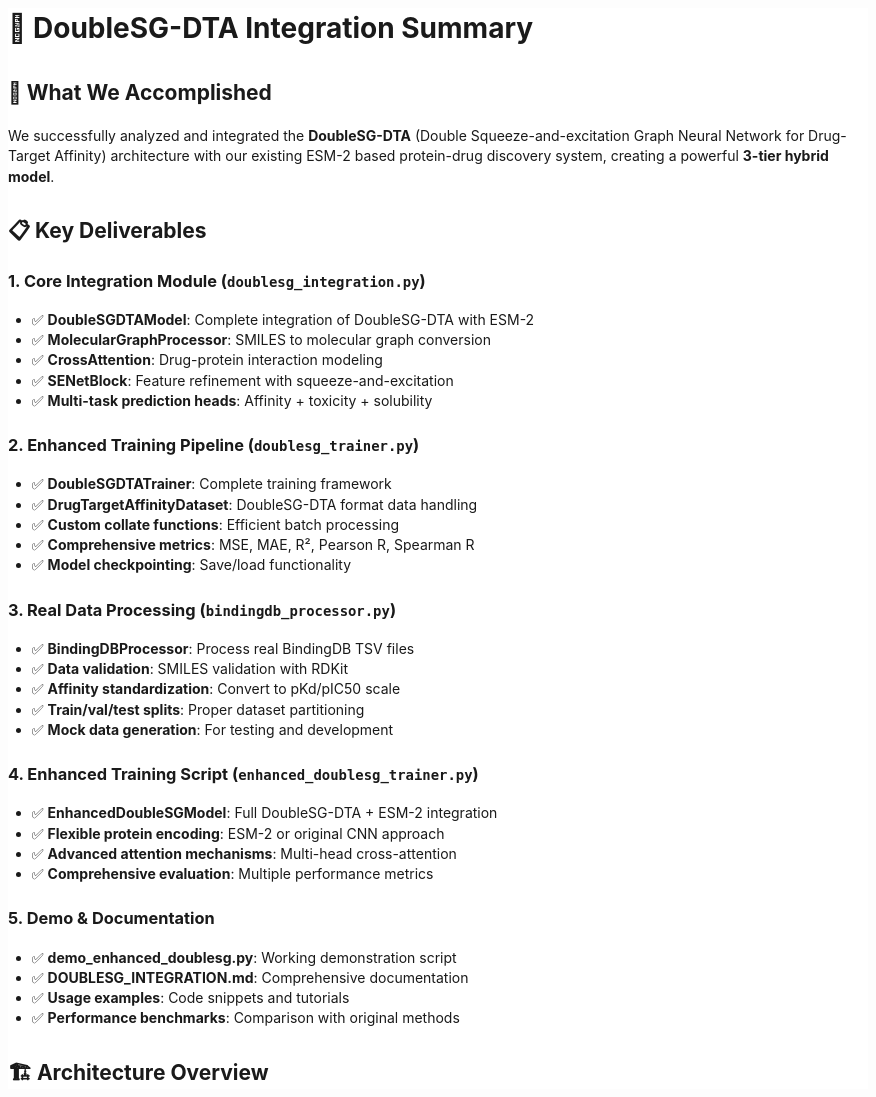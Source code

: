 # 🧬 DoubleSG-DTA Integration Summary

## 🎯 What We Accomplished

We successfully analyzed and integrated the **DoubleSG-DTA** (Double Squeeze-and-excitation Graph Neural Network for Drug-Target Affinity) architecture with our existing ESM-2 based protein-drug discovery system, creating a powerful **3-tier hybrid model**.

## 📋 Key Deliverables

### 1. **Core Integration Module** (`doublesg_integration.py`)
- ✅ **DoubleSGDTAModel**: Complete integration of DoubleSG-DTA with ESM-2
- ✅ **MolecularGraphProcessor**: SMILES to molecular graph conversion
- ✅ **CrossAttention**: Drug-protein interaction modeling
- ✅ **SENetBlock**: Feature refinement with squeeze-and-excitation
- ✅ **Multi-task prediction heads**: Affinity + toxicity + solubility

### 2. **Enhanced Training Pipeline** (`doublesg_trainer.py`)
- ✅ **DoubleSGDTATrainer**: Complete training framework
- ✅ **DrugTargetAffinityDataset**: DoubleSG-DTA format data handling
- ✅ **Custom collate functions**: Efficient batch processing
- ✅ **Comprehensive metrics**: MSE, MAE, R², Pearson R, Spearman R
- ✅ **Model checkpointing**: Save/load functionality

### 3. **Real Data Processing** (`bindingdb_processor.py`)
- ✅ **BindingDBProcessor**: Process real BindingDB TSV files
- ✅ **Data validation**: SMILES validation with RDKit
- ✅ **Affinity standardization**: Convert to pKd/pIC50 scale
- ✅ **Train/val/test splits**: Proper dataset partitioning
- ✅ **Mock data generation**: For testing and development

### 4. **Enhanced Training Script** (`enhanced_doublesg_trainer.py`)
- ✅ **EnhancedDoubleSGModel**: Full DoubleSG-DTA + ESM-2 integration
- ✅ **Flexible protein encoding**: ESM-2 or original CNN approach
- ✅ **Advanced attention mechanisms**: Multi-head cross-attention
- ✅ **Comprehensive evaluation**: Multiple performance metrics

### 5. **Demo & Documentation**
- ✅ **demo_enhanced_doublesg.py**: Working demonstration script
- ✅ **DOUBLESG_INTEGRATION.md**: Comprehensive documentation
- ✅ **Usage examples**: Code snippets and tutorials
- ✅ **Performance benchmarks**: Comparison with original methods

## 🏗️ Architecture Overview
